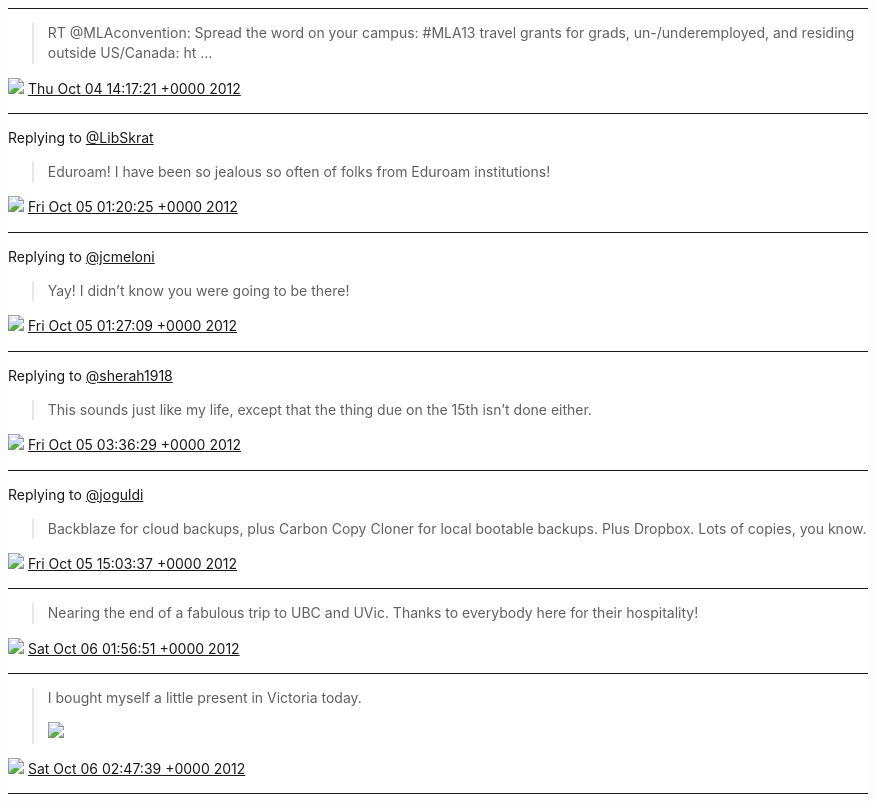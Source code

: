 ----

> RT @MLAconvention: Spread the word on your campus: \#MLA13 travel grants for grads, un\-/underemployed, and residing outside US/Canada: ht \.\.\.

<img src="../../media/tweet.ico" width="12" /> [Thu Oct 04 14:17:21 +0000 2012](https://twitter.com/kfitz/status/253861369118617600)

----

Replying to [@LibSkrat](https://twitter.com/LibSkrat/status/254011977947545600)

> Eduroam\! I have been so jealous so often of folks from Eduroam institutions\!

<img src="../../media/tweet.ico" width="12" /> [Fri Oct 05 01:20:25 +0000 2012](https://twitter.com/kfitz/status/254028235053072384)

----

Replying to [@jcmeloni](https://twitter.com/jcmeloni/status/254017344379170818)

> Yay\! I didn’t know you were going to be there\!

<img src="../../media/tweet.ico" width="12" /> [Fri Oct 05 01:27:09 +0000 2012](https://twitter.com/kfitz/status/254029930160087041)

----

Replying to [@sherah1918](https://twitter.com/SheilaABrennan/status/254061613584359425)

> This sounds just like my life, except that the thing due on the 15th isn’t done either\.

<img src="../../media/tweet.ico" width="12" /> [Fri Oct 05 03:36:29 +0000 2012](https://twitter.com/kfitz/status/254062476029743104)

----

Replying to [@joguldi](https://twitter.com/joguldi/status/254225150956941313)

> Backblaze for cloud backups, plus Carbon Copy Cloner for local bootable backups\. Plus Dropbox\. Lots of copies, you know\.

<img src="../../media/tweet.ico" width="12" /> [Fri Oct 05 15:03:37 +0000 2012](https://twitter.com/kfitz/status/254235401215152128)

----

> Nearing the end of a fabulous trip to UBC and UVic\. Thanks to everybody here for their hospitality\!

<img src="../../media/tweet.ico" width="12" /> [Sat Oct 06 01:56:51 +0000 2012](https://twitter.com/kfitz/status/254399791973412864)

----

> I bought myself a little present in Victoria today\. 
> 
> ![](254412570319024128-A4fa4oCCcAIJjdg.jpg)

<img src="../../media/tweet.ico" width="12" /> [Sat Oct 06 02:47:39 +0000 2012](https://twitter.com/kfitz/status/254412570319024128)

----
